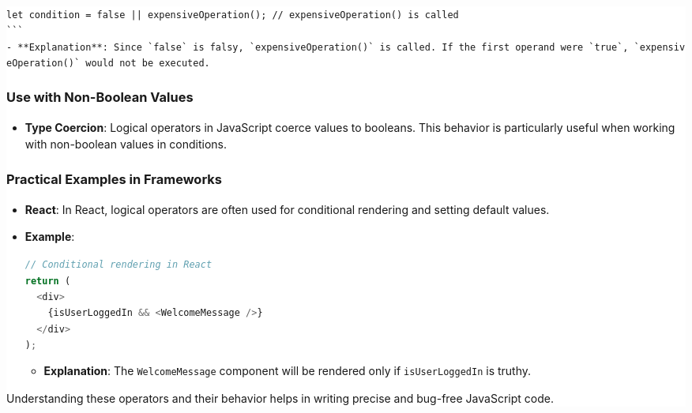     let condition = false || expensiveOperation(); // expensiveOperation() is called
    ```
    - **Explanation**: Since `false` is falsy, `expensiveOperation()` is called. If the first operand were `true`, `expensiveOperation()` would not be executed.

### Use with Non-Boolean Values

- **Type Coercion**: Logical operators in JavaScript coerce values to booleans. This behavior is particularly useful when working with non-boolean values in conditions.

### Practical Examples in Frameworks

- **React**: In React, logical operators are often used for conditional rendering and setting default values.
- **Example**:

    ```javascript
    // Conditional rendering in React
    return (
      <div>
        {isUserLoggedIn && <WelcomeMessage />}
      </div>
    );
    ```
    - **Explanation**: The `WelcomeMessage` component will be rendered only if `isUserLoggedIn` is truthy.

Understanding these operators and their behavior helps in writing precise and bug-free JavaScript code.
